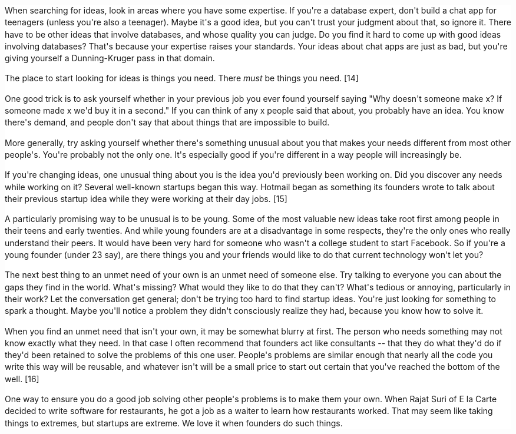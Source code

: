 When searching for ideas, look in areas where you have some expertise. If
you're a database expert, don't build a chat app for teenagers (unless you're
also a teenager). Maybe it's a good idea, but you can't trust your judgment
about that, so ignore it. There have to be other ideas that involve databases,
and whose quality you can judge. Do you find it hard to come up with good
ideas involving databases? That's because your expertise raises your
standards. Your ideas about chat apps are just as bad, but you're giving
yourself a Dunning-Kruger pass in that domain.  
  
The place to start looking for ideas is things you need. There _must_ be
things you need. [14]  
  
One good trick is to ask yourself whether in your previous job you ever found
yourself saying "Why doesn't someone make x? If someone made x we'd buy it in
a second." If you can think of any x people said that about, you probably have
an idea. You know there's demand, and people don't say that about things that
are impossible to build.  
  
More generally, try asking yourself whether there's something unusual about
you that makes your needs different from most other people's. You're probably
not the only one. It's especially good if you're different in a way people
will increasingly be.  
  
If you're changing ideas, one unusual thing about you is the idea you'd
previously been working on. Did you discover any needs while working on it?
Several well-known startups began this way. Hotmail began as something its
founders wrote to talk about their previous startup idea while they were
working at their day jobs. [15]  
  
A particularly promising way to be unusual is to be young. Some of the most
valuable new ideas take root first among people in their teens and early
twenties. And while young founders are at a disadvantage in some respects,
they're the only ones who really understand their peers. It would have been
very hard for someone who wasn't a college student to start Facebook. So if
you're a young founder (under 23 say), are there things you and your friends
would like to do that current technology won't let you?  
  
The next best thing to an unmet need of your own is an unmet need of someone
else. Try talking to everyone you can about the gaps they find in the world.
What's missing? What would they like to do that they can't? What's tedious or
annoying, particularly in their work? Let the conversation get general; don't
be trying too hard to find startup ideas. You're just looking for something to
spark a thought. Maybe you'll notice a problem they didn't consciously realize
they had, because you know how to solve it.  
  
When you find an unmet need that isn't your own, it may be somewhat blurry at
first. The person who needs something may not know exactly what they need. In
that case I often recommend that founders act like consultants -- that they do
what they'd do if they'd been retained to solve the problems of this one user.
People's problems are similar enough that nearly all the code you write this
way will be reusable, and whatever isn't will be a small price to start out
certain that you've reached the bottom of the well. [16]  
  
One way to ensure you do a good job solving other people's problems is to make
them your own. When Rajat Suri of E la Carte decided to write software for
restaurants, he got a job as a waiter to learn how restaurants worked. That
may seem like taking things to extremes, but startups are extreme. We love it
when founders do such things.  
  